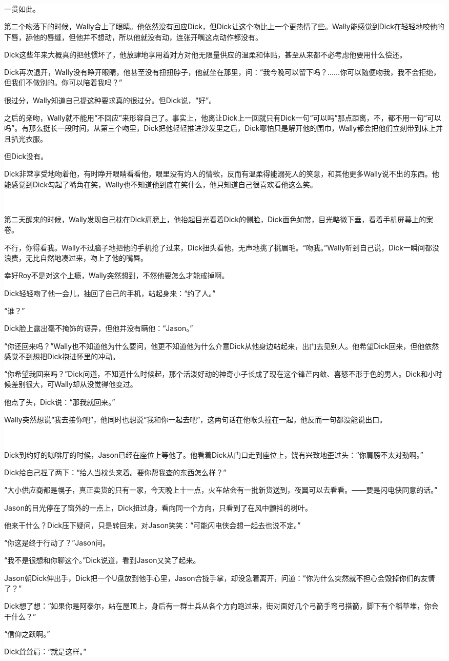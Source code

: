 一贯如此。

第二个吻落下的时候，Wally合上了眼睛。他依然没有回应Dick，但Dick让这个吻比上一个更热情了些。Wally能感觉到Dick在轻轻地咬他的下唇，舔他的唇缝，但他并不想动，所以他就没有动，连张开嘴这点动作都没有。

Dick这些年来大概真的把他惯坏了，他放肆地享用着对方对他无限量供应的温柔和体贴，甚至从来都不必考虑他要用什么偿还。

Dick再次退开，Wally没有睁开眼睛，他甚至没有扭扭脖子，他就坐在那里，问：“我今晚可以留下吗？……你可以随便吻我，我不会拒绝，但我们不做别的。你可以陪着我吗？”

很过分，Wally知道自己提这种要求真的很过分。但Dick说，“好”。

之后的亲吻，Wally就不能用“不回应”来形容自己了。事实上，他离让Dick上一回就只有Dick一句“可以吗”那点距离，不，都不用一句“可以吗”。有那么挺长一段时间，从第三个吻里，Dick把他轻轻推进沙发里之后，Dick哪怕只是解开他的围巾，Wally都会把他们立刻带到床上并且扒光衣服。

但Dick没有。

Dick非常享受地吻着他，有时睁开眼睛看看他，眼里没有灼人的情欲，反而有温柔得能溺死人的笑意，和其他更多Wally说不出的东西。他能感觉到Dick勾起了嘴角在笑，Wally也不知道他到底在笑什么，他只知道自己很喜欢看他这么笑。

<br>

第二天醒来的时候，Wally发现自己枕在Dick肩膀上，他抬起目光看着Dick的侧脸，Dick面色如常，目光略微下垂，看着手机屏幕上的案卷。

不行，你得看我。Wally不过脑子地把他的手机抢了过来，Dick扭头看他，无声地挑了挑眉毛。“吻我。”Wally听到自己说，Dick一瞬间都没浪费，无比自然地凑过来，吻上了他的嘴唇。

幸好Roy不是对这个上瘾，Wally突然想到，不然他要怎么才能戒掉啊。

Dick轻轻吻了他一会儿，抽回了自己的手机，站起身来：“约了人。”

“谁？”

Dick脸上露出毫不掩饰的讶异，但他并没有瞒他：“Jason。”

“你还回来吗？”Wally也不知道他为什么要问，他更不知道他为什么介意Dick从他身边站起来，出门去见别人。他希望Dick回来，但他依然感觉不到想把Dick抱进怀里的冲动。

“你希望我回来吗？”Dick问道，不知道什么时候起，那个活泼好动的神奇小子长成了现在这个锋芒内敛、喜怒不形于色的男人。Dick和小时候差别很大，可Wally却从没觉得他变过。

他点了头，Dick说：“那我就回来。”

Wally突然想说“我去接你吧”，他同时也想说“我和你一起去吧”，这两句话在他喉头撞在一起，他反而一句都没能说出口。

<br>

Dick到约好的咖啡厅的时候，Jason已经在座位上等他了。他看着Dick从门口走到座位上，饶有兴致地歪过头：“你肩膀不太对劲啊。”

Dick给自己捏了两下：“给人当枕头来着。要你帮我查的东西怎么样？”

“大小供应商都是幌子，真正卖货的只有一家，今天晚上十一点，火车站会有一批新货送到，夜翼可以去看看。——要是闪电侠同意的话。”

Jason的目光停在了窗外的一点上，Dick扭过身，看向同一个方向，只看到了在风中颤抖的树叶。

他来干什么？Dick压下疑问，只是转回来，对Jason笑笑：“可能闪电侠会想一起去也说不定。”

“你这是终于行动了？”Jason问。

“我不是很想和你聊这个。”Dick说道，看到Jason又笑了起来。

Jason朝Dick伸出手，Dick把一个U盘放到他手心里，Jason合拢手掌，却没急着离开，问道：“你为什么突然就不担心会毁掉你们的友情了？”

Dick想了想：“如果你是阿泰尔，站在屋顶上，身后有一群士兵从各个方向跑过来，街对面好几个弓箭手弯弓搭箭，脚下有个稻草堆，你会干什么？”

“信仰之跃啊。”

Dick耸耸肩：“就是这样。”
